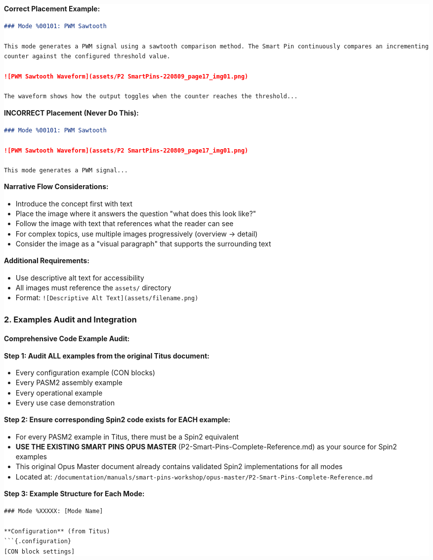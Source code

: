 **Correct Placement Example:**
```markdown
### Mode %00101: PWM Sawtooth

This mode generates a PWM signal using a sawtooth comparison method. The Smart Pin continuously compares an incrementing counter against the configured threshold value.

![PWM Sawtooth Waveform](assets/P2 SmartPins-220809_page17_img01.png)

The waveform shows how the output toggles when the counter reaches the threshold...
```

**INCORRECT Placement (Never Do This):**
```markdown
### Mode %00101: PWM Sawtooth

![PWM Sawtooth Waveform](assets/P2 SmartPins-220809_page17_img01.png)

This mode generates a PWM signal...
```

**Narrative Flow Considerations:**
- Introduce the concept first with text
- Place the image where it answers the question "what does this look like?"
- Follow the image with text that references what the reader can see
- For complex topics, use multiple images progressively (overview → detail)
- Consider the image as a "visual paragraph" that supports the surrounding text

**Additional Requirements:**
- Use descriptive alt text for accessibility
- All images must reference the `assets/` directory
- Format: `![Descriptive Alt Text](assets/filename.png)`

### 2. Examples Audit and Integration
**Comprehensive Code Example Audit:**

**Step 1: Audit ALL examples from the original Titus document:**
- Every configuration example (CON blocks)
- Every PASM2 assembly example
- Every operational example
- Every use case demonstration

**Step 2: Ensure corresponding Spin2 code exists for EACH example:**
- For every PASM2 example in Titus, there must be a Spin2 equivalent
- **USE THE EXISTING SMART PINS OPUS MASTER** (P2-Smart-Pins-Complete-Reference.md) as your source for Spin2 examples
- This original Opus Master document already contains validated Spin2 implementations for all modes
- Located at: `/documentation/manuals/smart-pins-workshop/opus-master/P2-Smart-Pins-Complete-Reference.md`

**Step 3: Example Structure for Each Mode:**
```
### Mode %XXXXX: [Mode Name]

**Configuration** (from Titus)
```{.configuration}
[CON block settings]
```
